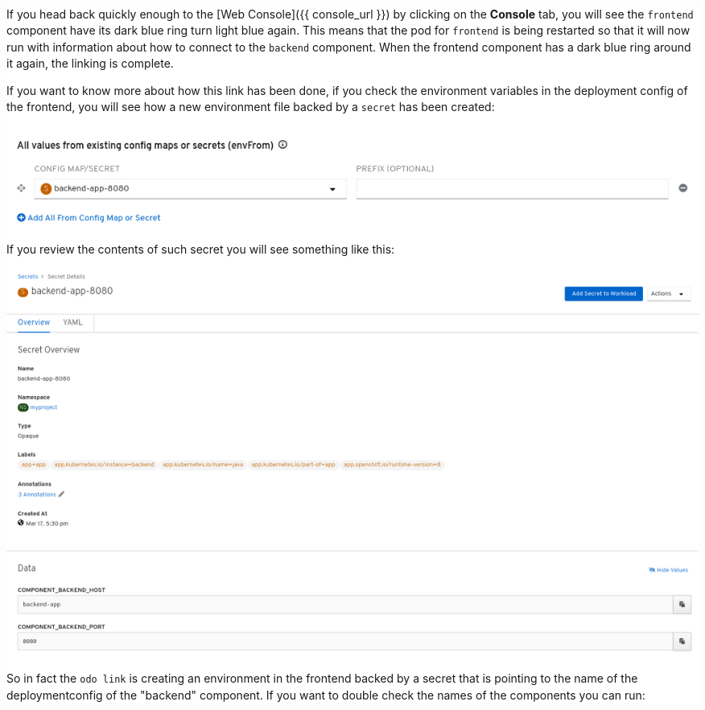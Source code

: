 If you head back quickly enough to the [Web Console]({{ console_url }}) by clicking on the **Console** tab, you will see the `frontend` component have its dark blue ring turn light blue again. This means that the pod for `frontend` is being restarted so that it will now run with information about how to connect to the `backend` component. When the frontend component has a dark blue ring around it again, the linking is complete.


If you want to know more about how this link has been done, if you check the environment variables in the deployment config of the frontend, you will see how a new environment file backed by a `secret` has been created:


![Frontend link](../images/odolinkenv.png)


If you review the contents of such secret you will see something like this:


![Frontend link](../images/odolinksecret.png)

So in fact the `odo link` is creating an environment in the frontend backed by a secret that is pointing to the name of the deploymentconfig of the "backend" component. If you want to double check the names of the components you can run:
